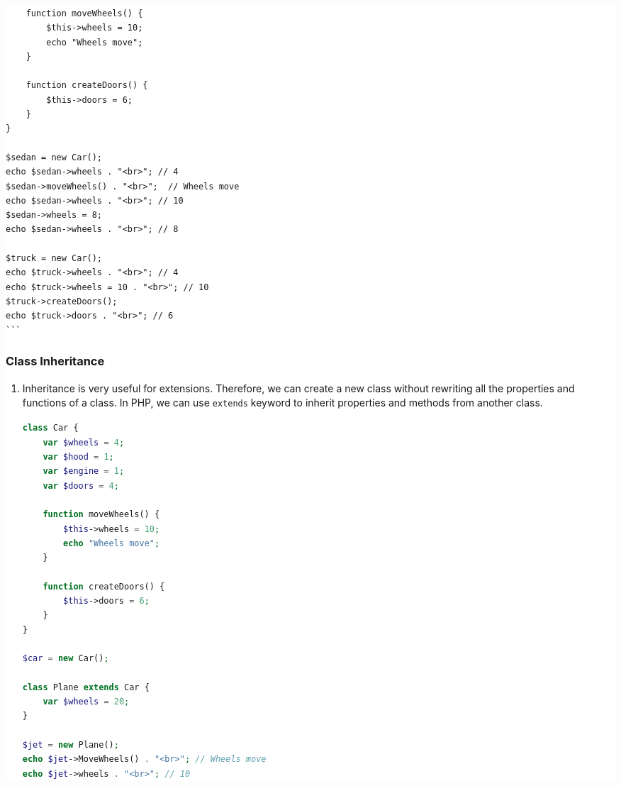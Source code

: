         function moveWheels() {
            $this->wheels = 10;
            echo "Wheels move";
        }

        function createDoors() {
            $this->doors = 6;
        }
    }

    $sedan = new Car();
    echo $sedan->wheels . "<br>"; // 4
    $sedan->moveWheels() . "<br>";  // Wheels move
    echo $sedan->wheels . "<br>"; // 10 
    $sedan->wheels = 8;
    echo $sedan->wheels . "<br>"; // 8

    $truck = new Car();
    echo $truck->wheels . "<br>"; // 4
    echo $truck->wheels = 10 . "<br>"; // 10
    $truck->createDoors();
    echo $truck->doors . "<br>"; // 6
    ```

### Class Inheritance
1. Inheritance is very useful for extensions. Therefore, we can create a new class without rewriting all the properties and functions of a class. In PHP, we can use `extends` keyword to inherit properties and methods from another class. 
    ```php
    class Car {
        var $wheels = 4;
        var $hood = 1;
        var $engine = 1;
        var $doors = 4;

        function moveWheels() {
            $this->wheels = 10;
            echo "Wheels move";
        }

        function createDoors() {
            $this->doors = 6;
        }
    }
    
    $car = new Car();

    class Plane extends Car {
        var $wheels = 20;
    }

    $jet = new Plane();
    echo $jet->MoveWheels() . "<br>"; // Wheels move
    echo $jet->wheels . "<br>"; // 10 
    ```
